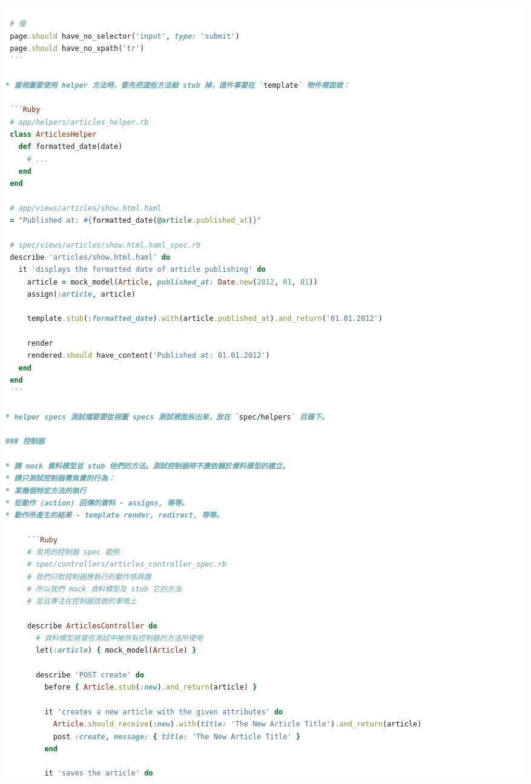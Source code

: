    ```Ruby

    # 優
    page.should have_no_selector('input', type: 'submit')
    page.should have_no_xpath('tr')
    ```

* 當視圖要使用 helper 方法時，要先把這些方法給 stub 掉，這件事要在 `template` 物件裡面做：

    ```Ruby
    # app/helpers/articles_helper.rb
    class ArticlesHelper
      def formatted_date(date)
        # ...
      end
    end

    # app/views/articles/show.html.haml
    = "Published at: #{formatted_date(@article.published_at)}"

    # spec/views/articles/show.html.haml_spec.rb
    describe 'articles/show.html.haml' do
      it 'displays the formatted date of article publishing' do
        article = mock_model(Article, published_at: Date.new(2012, 01, 01))
        assign(:article, article)

        template.stub(:formatted_date).with(article.published_at).and_return('01.01.2012')

        render
        rendered.should have_content('Published at: 01.01.2012')
      end
    end
    ```

* helper specs 測試檔要要從視圖 specs 測試裡面拆出來，放在 `spec/helpers` 目錄下。

### 控制器

* 請 mock 資料模型並 stub 他們的方法。測試控制器時不應依賴於資料模型的建立。
* 請只測試控制器需負責的行為：
  * 某幾個特定方法的執行
  * 從動作 (action) 回傳的資料 - assigns, 等等。
  * 動作所產生的結果 - template render, redirect, 等等。

        ```Ruby
        # 常用的控制器 spec 範例
        # spec/controllers/articles_controller_spec.rb
        # 我們只對控制器應執行的動作感興趣
        # 所以我們 mock 資料模型及 stub 它的方法
        # 並且專注在控制器該做的事情上

        describe ArticlesController do
          # 資料模型將會在測試中被所有控制器的方法所使用
          let(:article) { mock_model(Article) }

          describe 'POST create' do
            before { Article.stub(:new).and_return(article) }

            it 'creates a new article with the given attributes' do
              Article.should_receive(:new).with(title: 'The New Article Title').and_return(article)
              post :create, message: { title: 'The New Article Title' }
            end

            it 'saves the article' do
   ```